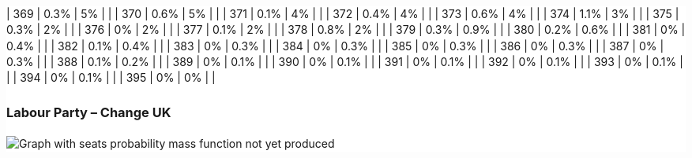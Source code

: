 | 369 | 0.3% | 5% |  |
| 370 | 0.6% | 5% |  |
| 371 | 0.1% | 4% |  |
| 372 | 0.4% | 4% |  |
| 373 | 0.6% | 4% |  |
| 374 | 1.1% | 3% |  |
| 375 | 0.3% | 2% |  |
| 376 | 0% | 2% |  |
| 377 | 0.1% | 2% |  |
| 378 | 0.8% | 2% |  |
| 379 | 0.3% | 0.9% |  |
| 380 | 0.2% | 0.6% |  |
| 381 | 0% | 0.4% |  |
| 382 | 0.1% | 0.4% |  |
| 383 | 0% | 0.3% |  |
| 384 | 0% | 0.3% |  |
| 385 | 0% | 0.3% |  |
| 386 | 0% | 0.3% |  |
| 387 | 0% | 0.3% |  |
| 388 | 0.1% | 0.2% |  |
| 389 | 0% | 0.1% |  |
| 390 | 0% | 0.1% |  |
| 391 | 0% | 0.1% |  |
| 392 | 0% | 0.1% |  |
| 393 | 0% | 0.1% |  |
| 394 | 0% | 0.1% |  |
| 395 | 0% | 0% |  |

### Labour Party – Change UK

![Graph with seats probability mass function not yet produced](2019-04-17-OnePoll-coalitions-seats-pmf-lab–chuk.png "Seats Probability Mass Function")
